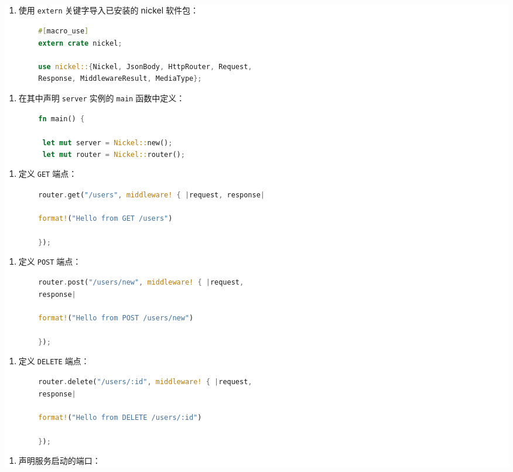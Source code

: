 1.  使用 `extern` 关键字导入已安装的 nickel 软件包：

```rs
        #[macro_use]
        extern crate nickel;

        use nickel::{Nickel, JsonBody, HttpRouter, Request,
        Response, MiddlewareResult, MediaType};

```

1.  在其中声明 `server` 实例的 `main` 函数中定义：

```rs
        fn main() {

         let mut server = Nickel::new();
         let mut router = Nickel::router();

```

1.  定义 `GET` 端点：

```rs
        router.get("/users", middleware! { |request, response|

        format!("Hello from GET /users")

        });

```

1.  定义 `POST` 端点：

```rs
        router.post("/users/new", middleware! { |request,
        response|

        format!("Hello from POST /users/new")

        });

```

1.  定义 `DELETE` 端点：

```rs
        router.delete("/users/:id", middleware! { |request,
        response|

        format!("Hello from DELETE /users/:id")

        });

```

1.  声明服务启动的端口：

